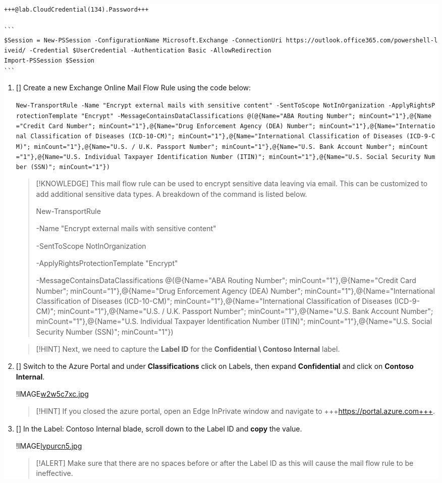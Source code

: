 	+++@lab.CloudCredential(134).Password+++

	```
	$Session = New-PSSession -ConfigurationName Microsoft.Exchange -ConnectionUri https://outlook.office365.com/powershell-liveid/ -Credential $UserCredential -Authentication Basic -AllowRedirection
	Import-PSSession $Session
	```

1. [] Create a new Exchange Online Mail Flow Rule using the code below:

	```
	New-TransportRule -Name "Encrypt external mails with sensitive content" -SentToScope NotInOrganization -ApplyRightsProtectionTemplate "Encrypt" -MessageContainsDataClassifications @(@{Name="ABA Routing Number"; minCount="1"},@{Name="Credit Card Number"; minCount="1"},@{Name="Drug Enforcement Agency (DEA) Number"; minCount="1"},@{Name="International Classification of Diseases (ICD-10-CM)"; minCount="1"},@{Name="International Classification of Diseases (ICD-9-CM)"; minCount="1"},@{Name="U.S. / U.K. Passport Number"; minCount="1"},@{Name="U.S. Bank Account Number"; minCount="1"},@{Name="U.S. Individual Taxpayer Identification Number (ITIN)"; minCount="1"},@{Name="U.S. Social Security Number (SSN)"; minCount="1"})
	```

	>[!KNOWLEDGE] This mail flow rule can be used to encrypt sensitive data leaving via email.  This can be customized to add additional sensitive data types. A breakdown of the command is listed below.
	>
	>New-TransportRule 
	>
	>-Name "Encrypt external mails with sensitive content" 
	>
	>-SentToScope NotInOrganization 
	>
	>-ApplyRightsProtectionTemplate "Encrypt" 
	>
	>-MessageContainsDataClassifications @(@{Name="ABA Routing Number"; minCount="1"},@{Name="Credit Card Number"; minCount="1"},@{Name="Drug Enforcement Agency (DEA) Number"; minCount="1"},@{Name="International Classification of Diseases (ICD-10-CM)"; minCount="1"},@{Name="International Classification of Diseases (ICD-9-CM)"; minCount="1"},@{Name="U.S. / U.K. Passport Number"; minCount="1"},@{Name="U.S. Bank Account Number"; minCount="1"},@{Name="U.S. Individual Taxpayer Identification Number (ITIN)"; minCount="1"},@{Name="U.S. Social Security Number (SSN)"; minCount="1"})
	
	> [!HINT] Next, we need to capture the **Label ID** for the **Confidential \ Contoso Internal** label. 

1. [] Switch to the Azure Portal and under **Classifications** click on Labels, then expand **Confidential** and click on **Contoso Internal**.

	!IMAGE[w2w5c7xc.jpg](\Media\w2w5c7xc.jpg)

	> [!HINT] If you closed the azure portal, open an Edge InPrivate window and navigate to +++https://portal.azure.com+++.

1. [] In the Label: Contoso Internal blade, scroll down to the Label ID and **copy** the value.

	!IMAGE[lypurcn5.jpg](\Media\lypurcn5.jpg)

	> [!ALERT] Make sure that there are no spaces before or after the Label ID as this will cause the mail flow rule to be ineffective.
